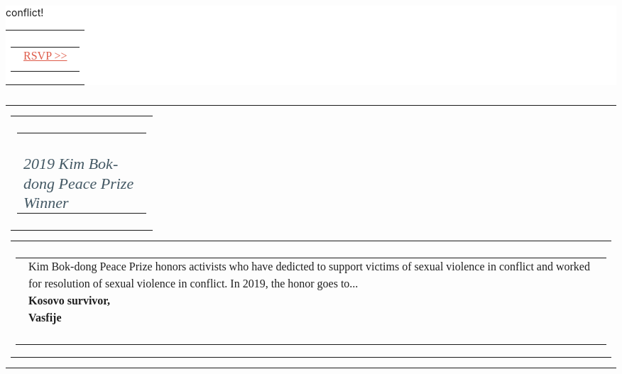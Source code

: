 conflict!</td></tr></tbody></table></td></tr></tbody></table><table border="0" cellpadding="0" cellspacing="0" width="100%" class="mcnTextBlock" style="min-width: 100%;border-collapse: collapse;mso-table-lspace: 0pt;mso-table-rspace: 0pt;-ms-text-size-adjust: 100%;-webkit-text-size-adjust: 100%;"><tbody class="mcnTextBlockOuter"><tr><td valign="top" class="mcnTextBlockInner" style="padding-top: 9px;mso-line-height-rule: exactly;-ms-text-size-adjust: 100%;-webkit-text-size-adjust: 100%;"><table align="left" border="0" cellpadding="0" cellspacing="0" style="max-width: 100%;min-width: 100%;border-collapse: collapse;mso-table-lspace: 0pt;mso-table-rspace: 0pt;-ms-text-size-adjust: 100%;-webkit-text-size-adjust: 100%;" width="100%" class="mcnTextContentContainer"><tbody><tr><td valign="top" class="mcnTextContent" style="padding-top: 0;padding-right: 18px;padding-bottom: 9px;padding-left: 18px;mso-line-height-rule: exactly;-ms-text-size-adjust: 100%;-webkit-text-size-adjust: 100%;word-break: break-word;color: #202020;font-family: 'Noticia Text', Georgia, 'Times New Roman', serif;font-size: 16px;line-height: 150%;text-align: left;"><a href="https://bit.ly/2Dzon2b" target="_blank" style="mso-line-height-rule: exactly;-ms-text-size-adjust: 100%;-webkit-text-size-adjust: 100%;color: #DE5B49;font-weight: normal;text-decoration: underline;" rel="noopener noreferrer">RSVP &gt;&gt;</a></td></tr></tbody></table></td></tr></tbody></table></td></tr></tbody></table><table align="left" border="0" cellpadding="0" cellspacing="0" width="200" class="columnWrapper" style="border-collapse: collapse;mso-table-lspace: 0pt;mso-table-rspace: 0pt;-ms-text-size-adjust: 100%;-webkit-text-size-adjust: 100%;"><tbody><tr><td valign="top" class="columnContainer" style="background:#transparent none no-repeat center/cover;mso-line-height-rule: exactly;-ms-text-size-adjust: 100%;-webkit-text-size-adjust: 100%;background-color: #transparent;background-image: none;background-repeat: no-repeat;background-position: center;background-size: cover;border-top: 0;border-bottom: 0;padding-top: 0;padding-bottom: 0;"><table border="0" cellpadding="0" cellspacing="0" width="100%" class="mcnCaptionBlock" style="border-collapse: collapse;mso-table-lspace: 0pt;mso-table-rspace: 0pt;-ms-text-size-adjust: 100%;-webkit-text-size-adjust: 100%;"><tbody class="mcnCaptionBlockOuter"><tr><td class="mcnCaptionBlockInner" valign="top" style="padding: 9px;mso-line-height-rule: exactly;-ms-text-size-adjust: 100%;-webkit-text-size-adjust: 100%;"><div></div><table align="left" border="0" cellpadding="0" cellspacing="0" class="mcnCaptionBottomContent" style="border-collapse: collapse;mso-table-lspace: 0pt;mso-table-rspace: 0pt;-ms-text-size-adjust: 100%;-webkit-text-size-adjust: 100%;"><tbody><tr><td class="mcnCaptionBottomImageContent" align="center" valign="top" style="padding: 0 9px 9px 9px;mso-line-height-rule: exactly;-ms-text-size-adjust: 100%;-webkit-text-size-adjust: 100%;"><div></div><img alt="" src="https://gallery.mailchimp.com/43154fe6605a2d61a81f84c0f/images/3ed1b9d1-ee6f-482f-9fa4-4dc7d7a13e6e.jpg" width="164" style="max-width: 900px;border: 0;height: auto;outline: none;text-decoration: none;-ms-interpolation-mode: bicubic;vertical-align: bottom;" class="mcnImage"></td></tr><tr><td class="mcnTextContent" valign="top" style="padding: 0 9px 0 9px;mso-line-height-rule: exactly;-ms-text-size-adjust: 100%;-webkit-text-size-adjust: 100%;word-break: break-word;color: #202020;font-family: 'Noticia Text', Georgia, 'Times New Roman', serif;font-size: 16px;line-height: 150%;text-align: left;" width="164"><h4 style="display: block;margin: 0;padding: 0;color: #435864;font-family: 'Noticia Text', Georgia, 'Times New Roman', serif;font-size: 22px;font-style: italic;font-weight: normal;line-height: 125%;letter-spacing: normal;text-align: left;">2019 Kim Bok-dong Peace Prize Winner</h4><div></div></td></tr></tbody></table><div></div><div></div><div></div></td></tr></tbody></table><table border="0" cellpadding="0" cellspacing="0" width="100%" class="mcnTextBlock" style="min-width: 100%;border-collapse: collapse;mso-table-lspace: 0pt;mso-table-rspace: 0pt;-ms-text-size-adjust: 100%;-webkit-text-size-adjust: 100%;"><tbody class="mcnTextBlockOuter"><tr><td valign="top" class="mcnTextBlockInner" style="padding-top: 9px;mso-line-height-rule: exactly;-ms-text-size-adjust: 100%;-webkit-text-size-adjust: 100%;"><table align="left" border="0" cellpadding="0" cellspacing="0" style="max-width: 100%;min-width: 100%;border-collapse: collapse;mso-table-lspace: 0pt;mso-table-rspace: 0pt;-ms-text-size-adjust: 100%;-webkit-text-size-adjust: 100%;" width="100%" class="mcnTextContentContainer"><tbody><tr><td valign="top" class="mcnTextContent" style="padding-top: 0;padding-right: 18px;padding-bottom: 9px;padding-left: 18px;mso-line-height-rule: exactly;-ms-text-size-adjust: 100%;-webkit-text-size-adjust: 100%;word-break: break-word;color: #202020;font-family: 'Noticia Text', Georgia, 'Times New Roman', serif;font-size: 16px;line-height: 150%;text-align: left;">Kim Bok-dong Peace Prize honors activists who have dedicted to support victims of sexual violence in conflict and worked for resolution of sexual violence in conflict. In 2019, the honor goes to...<br><strong>Kosovo survivor,<br>Vasfije